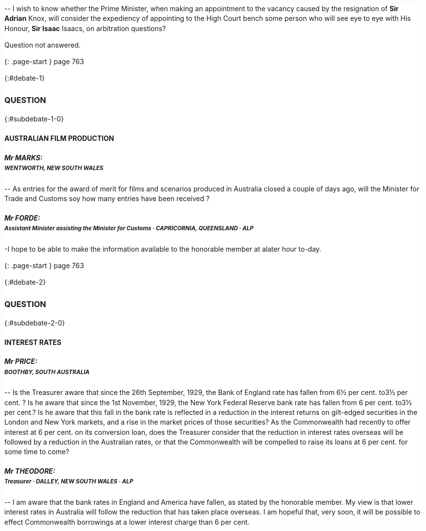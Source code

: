 -- I wish to know whether the Prime Minister, when making an appointment to the vacancy caused by the resignation of  **Sir Adrian**  Knox, will consider the expediency of appointing to the High Court bench some person who will see eye to eye with  His  Honour,  **Sir Isaac**  Isaacs, on arbitration questions? 

Question not answered. 

{: .page-start }
page 763

{:#debate-1}
### QUESTION

{:#subdebate-1-0}
#### AUSTRALIAN FILM PRODUCTION

##### Mr MARKS:<br><small class="text-muted">WENTWORTH, NEW SOUTH WALES</small>

-- As entries for the award of merit for films and scenarios produced in Australia closed a couple of days ago, will the Minister for Trade and Customs soy how many entries have been received ? 

##### Mr FORDE:<br><small class="text-muted">Assistant Minister assisting the Minister for Customs &middot; CAPRICORNIA, QUEENSLAND &middot; ALP</small>

-I hope to be able to make the information available to the honorable member at alater hour to-day. 

{: .page-start }
page 763

{:#debate-2}
### QUESTION

{:#subdebate-2-0}
#### INTEREST RATES

##### Mr PRICE:<br><small class="text-muted">BOOTHBY, SOUTH AUSTRALIA</small>

-- Is the Treasurer aware that since the 26th September, 1929, the Bank of England rate has fallen from 6½ per cent. to3½ per cent. ? Is he aware that since the 1st November, 1929, the New York Federal Reserve bank rate has fallen from 6 per cent. to3½ per cent.? Is he aware that this fall in the bank rate is reflected in a reduction in the interest returns on gilt-edged securities in the London and New York markets, and a rise in the market prices of those securities? As the Commonwealth had recently to offer interest at 6 per cent. on its conversion loan, does the Treasurer consider that the reduction in interest rates overseas will be followed by a reduction in the Australian rates, or that the Commonwealth will be compelled to raise its loans at 6 per cent. for some time to come? 

##### Mr THEODORE:<br><small class="text-muted">Treasurer &middot; DALLEY, NEW SOUTH WALES &middot; ALP</small>

-- I am aware that the bank rates in England and America have fallen, as stated by the honorable member. My view is that lower interest rates in Australia will follow the reduction that has taken place overseas. I am hopeful that, very soon, it will be possible to effect Commonwealth borrowings at a lower interest charge than 6 per cent. 
